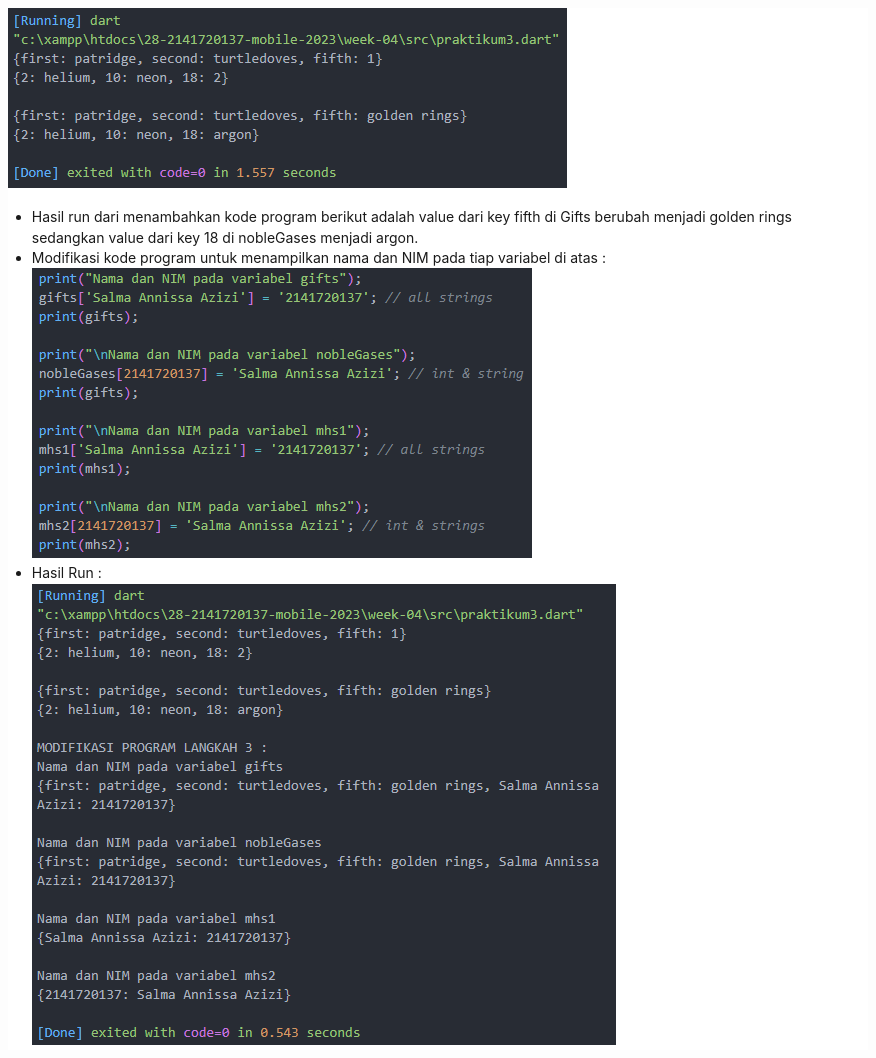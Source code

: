 ![img](docs/run_33.PNG)
- Hasil run dari menambahkan kode program berikut adalah value dari key fifth di Gifts berubah menjadi golden rings sedangkan value dari key 18 di nobleGases menjadi argon.
- Modifikasi kode program untuk menampilkan nama dan NIM pada tiap variabel di atas : <br />
![img](docs/modif_33.PNG)
- Hasil Run : <br />
![img](docs/modifrun_33.PNG)
